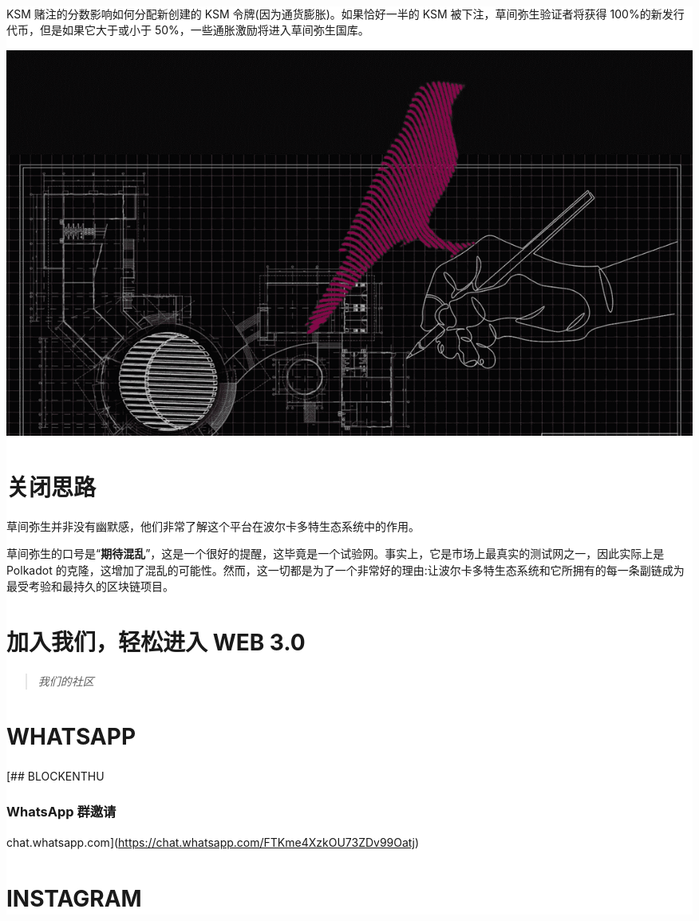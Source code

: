 KSM 赌注的分数影响如何分配新创建的 KSM 令牌(因为通货膨胀)。如果恰好一半的 KSM 被下注，草间弥生验证者将获得 100%的新发行代币，但是如果它大于或小于 50%，一些通胀激励将进入草间弥生国库。

![](img/67291971efacb8771c3856c8ae761302.png)

# **关闭思路**

草间弥生并非没有幽默感，他们非常了解这个平台在波尔卡多特生态系统中的作用。

草间弥生的口号是“**期待混乱**”，这是一个很好的提醒，这毕竟是一个试验网。事实上，它是市场上最真实的测试网之一，因此实际上是 Polkadot 的克隆，这增加了混乱的可能性。然而，这一切都是为了一个非常好的理由:让波尔卡多特生态系统和它所拥有的每一条副链成为最受考验和最持久的区块链项目。

# 加入我们，轻松进入 WEB 3.0

> *我们的社区*

# WHATSAPP

[](https://chat.whatsapp.com/FTKme4XzkOU73ZDv99Oatj) [## BLOCKENTHU

### WhatsApp 群邀请

chat.whatsapp.com](https://chat.whatsapp.com/FTKme4XzkOU73ZDv99Oatj) 

# INSTAGRAM

